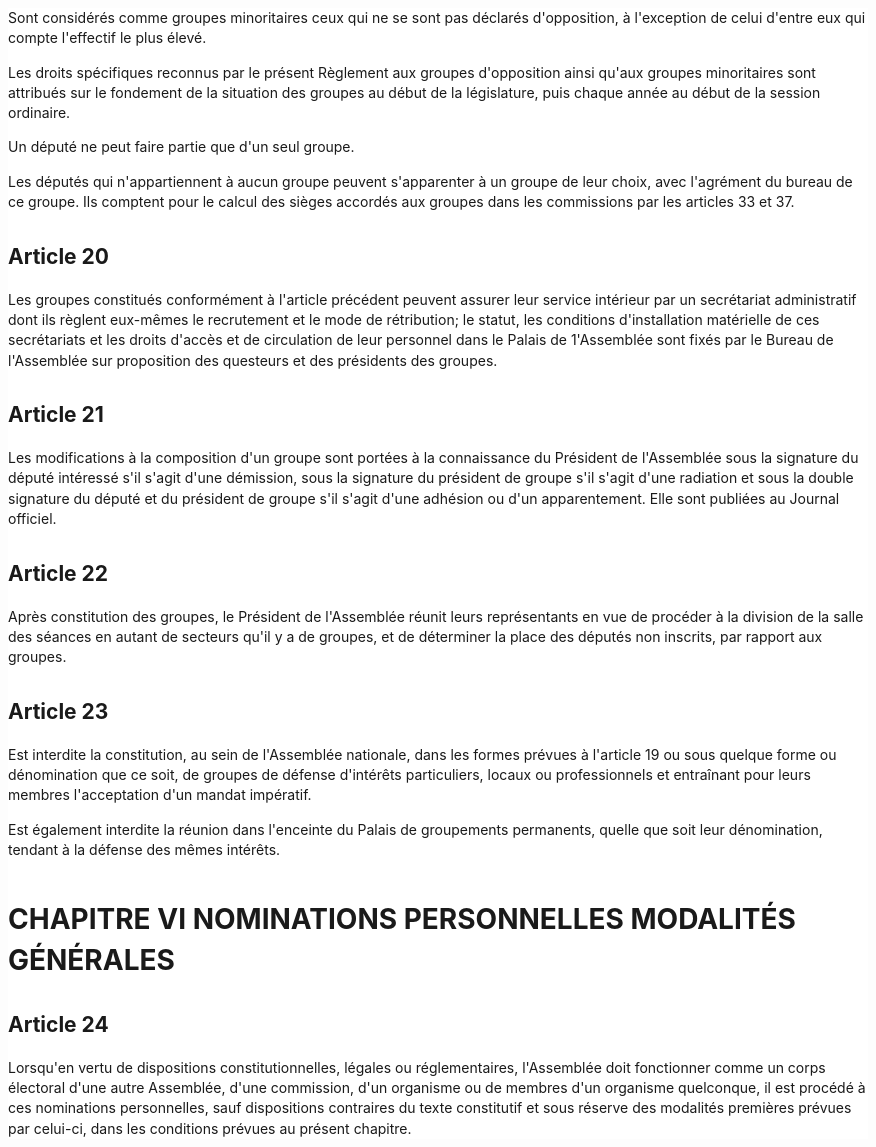 Sont considérés comme groupes minoritaires ceux qui ne se sont pas déclarés d'opposition, à l'exception de celui d'entre eux qui compte l'effectif le plus élevé.

Les droits spécifiques reconnus par le présent Règlement aux groupes d'opposition ainsi qu'aux groupes minoritaires sont attribués sur le fondement de la situation des groupes au début de la législature, puis chaque année au début de la session ordinaire.

Un député ne peut faire partie que d'un seul groupe.

Les députés qui n'appartiennent à aucun groupe peuvent s'apparenter à un groupe de leur choix, avec l'agrément du bureau de ce groupe. Ils comptent pour le calcul des sièges accordés aux groupes dans les commissions par les articles 33 et 37.

## Article 20

Les groupes constitués conformément à l'article précédent peuvent assurer leur service intérieur par un secrétariat administratif dont ils règlent eux-mêmes le recrutement et le mode de rétribution; le statut, les conditions d'installation matérielle de ces secrétariats et les droits d'accès et de circulation de leur personnel dans le Palais de 1'Assemblée sont fixés par le Bureau de l'Assemblée sur proposition des questeurs et des présidents des groupes.

## Article 21

Les modifications à la composition d'un groupe sont portées à la connaissance du Président de l'Assemblée sous la signature du député intéressé s'il s'agit d'une démission, sous la signature du président de groupe s'il s'agit d'une radiation et sous la double signature du député et du président de groupe s'il s'agit d'une adhésion ou d'un apparentement. Elle sont publiées au Journal officiel.

## Article 22

Après constitution des groupes, le Président de l'Assemblée réunit leurs représentants en vue de procéder à la division de la salle des séances en autant de secteurs qu'il y a de groupes, et de déterminer la place des députés non inscrits, par rapport aux groupes.

## Article 23

Est interdite la constitution, au sein de l'Assemblée nationale, dans les formes prévues à l'article 19 ou sous quelque forme ou dénomination que ce soit, de groupes de défense d'intérêts particuliers, locaux ou professionnels et entraînant pour leurs membres l'acceptation d'un mandat impératif.

Est également interdite la réunion dans l'enceinte du Palais de groupements permanents, quelle que soit leur dénomination, tendant à la défense des mêmes intérêts.

# CHAPITRE VI NOMINATIONS PERSONNELLES MODALITÉS GÉNÉRALES

## Article 24

Lorsqu'en vertu de dispositions constitutionnelles, légales ou réglementaires, l'Assemblée doit fonctionner comme un corps électoral d'une autre Assemblée, d'une commission, d'un organisme ou de membres d'un organisme quelconque, il est procédé à ces nominations personnelles, sauf dispositions contraires du texte constitutif et sous réserve des modalités premières prévues par celui-ci, dans les conditions prévues au présent chapitre.
